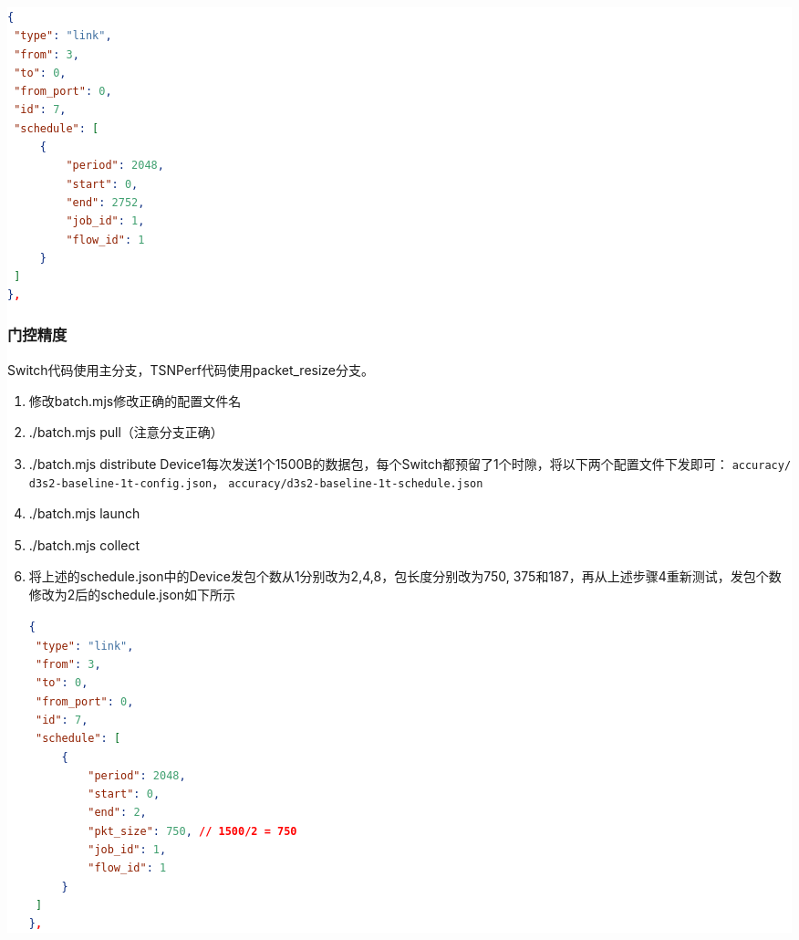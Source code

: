    ```json
   {
    "type": "link",
    "from": 3,
    "to": 0,
    "from_port": 0,
    "id": 7,
    "schedule": [
        {
            "period": 2048,
            "start": 0,
            "end": 2752,
            "job_id": 1,
            "flow_id": 1
        }
    ]
   },
   ```

### 门控精度

Switch代码使用主分支，TSNPerf代码使用packet_resize分支。

1. 修改batch.mjs修改正确的配置文件名

2. ./batch.mjs pull（注意分支正确）

3. ./batch.mjs distribute
   Device1每次发送1个1500B的数据包，每个Switch都预留了1个时隙，将以下两个配置文件下发即可：
   `accuracy/d3s2-baseline-1t-config.json`，
   `accuracy/d3s2-baseline-1t-schedule.json`

4. ./batch.mjs launch

5. ./batch.mjs collect

6. 将上述的schedule.json中的Device发包个数从1分别改为2,4,8，包长度分别改为750, 375和187，再从上述步骤4重新测试，发包个数修改为2后的schedule.json如下所示
   
   ```json
   {
    "type": "link",
    "from": 3,
    "to": 0,
    "from_port": 0,
    "id": 7,
    "schedule": [
        {
            "period": 2048,
            "start": 0,
            "end": 2, 
            "pkt_size": 750, // 1500/2 = 750 
            "job_id": 1,
            "flow_id": 1
        }
    ]
   },
   ```